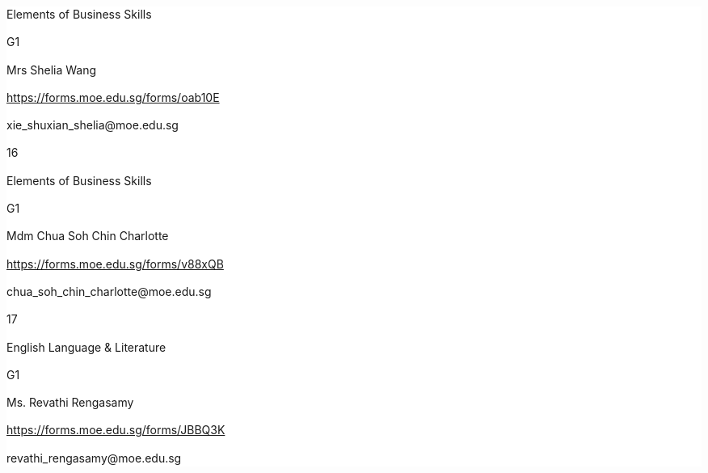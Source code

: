 <td rowspan="1" colspan="1">
<p>Elements of Business Skills</p>
</td>
<td rowspan="1" colspan="1">
<p>G1</p>
</td>
<td rowspan="1" colspan="1">
<p>Mrs Shelia Wang</p>
</td>
<td rowspan="1" colspan="1">
<p><a href="https://forms.moe.edu.sg/forms/oab10E" rel="noopener noreferrer nofollow" target="_blank">https://forms.moe.edu.sg/forms/oab10E</a>
</p>
<p></p>
</td>
<td rowspan="1" colspan="1">
<p>xie_shuxian_shelia@moe.edu.sg</p>
</td>
</tr>
<tr>
<td rowspan="1" colspan="1">
<p>16</p>
</td>
<td rowspan="1" colspan="1">
<p>Elements of Business Skills</p>
</td>
<td rowspan="1" colspan="1">
<p>G1</p>
</td>
<td rowspan="1" colspan="1">
<p>Mdm Chua Soh Chin Charlotte</p>
</td>
<td rowspan="1" colspan="1">
<p><a href="https://forms.moe.edu.sg/forms/v88xQB" rel="noopener noreferrer nofollow" target="_blank">https://forms.moe.edu.sg/forms/v88xQB</a>
</p>
<p></p>
</td>
<td rowspan="1" colspan="1">
<p>chua_soh_chin_charlotte@moe.edu.sg</p>
</td>
</tr>
<tr>
<td rowspan="1" colspan="1">
<p>17</p>
</td>
<td rowspan="1" colspan="1">
<p>English Language &amp; Literature</p>
</td>
<td rowspan="1" colspan="1">
<p>G1</p>
</td>
<td rowspan="1" colspan="1">
<p>Ms. Revathi Rengasamy</p>
</td>
<td rowspan="1" colspan="1">
<p><a href="https://forms.moe.edu.sg/forms/JBBQ3K" rel="noopener noreferrer nofollow" target="_blank">https://forms.moe.edu.sg/forms/JBBQ3K</a>
</p>
<p></p>
</td>
<td rowspan="1" colspan="1">
<p>revathi_rengasamy@moe.edu.sg</p>
</td>